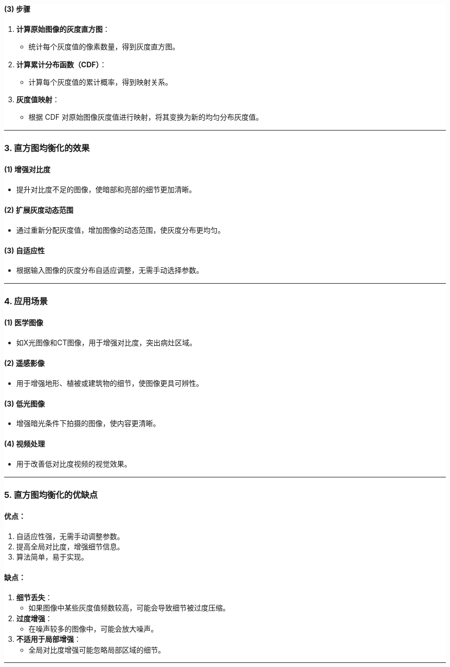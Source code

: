 #### (3) **步骤**
1. **计算原始图像的灰度直方图**：
   - 统计每个灰度值的像素数量，得到灰度直方图。

2. **计算累计分布函数（CDF）**：
   - 计算每个灰度值的累计概率，得到映射关系。

3. **灰度值映射**：
   - 根据 CDF 对原始图像灰度值进行映射，将其变换为新的均匀分布灰度值。

---

### 3. **直方图均衡化的效果**

#### (1) **增强对比度**
- 提升对比度不足的图像，使暗部和亮部的细节更加清晰。

#### (2) **扩展灰度动态范围**
- 通过重新分配灰度值，增加图像的动态范围，使灰度分布更均匀。

#### (3) **自适应性**
- 根据输入图像的灰度分布自适应调整，无需手动选择参数。

---

### 4. **应用场景**

#### (1) **医学图像**
- 如X光图像和CT图像，用于增强对比度，突出病灶区域。

#### (2) **遥感影像**
- 用于增强地形、植被或建筑物的细节，使图像更具可辨性。

#### (3) **低光图像**
- 增强暗光条件下拍摄的图像，使内容更清晰。

#### (4) **视频处理**
- 用于改善低对比度视频的视觉效果。

---

### 5. **直方图均衡化的优缺点**

#### 优点：
1. 自适应性强，无需手动调整参数。
2. 提高全局对比度，增强细节信息。
3. 算法简单，易于实现。

#### 缺点：
1. **细节丢失**：
   - 如果图像中某些灰度值频数较高，可能会导致细节被过度压缩。
2. **过度增强**：
   - 在噪声较多的图像中，可能会放大噪声。
3. **不适用于局部增强**：
   - 全局对比度增强可能忽略局部区域的细节。

---